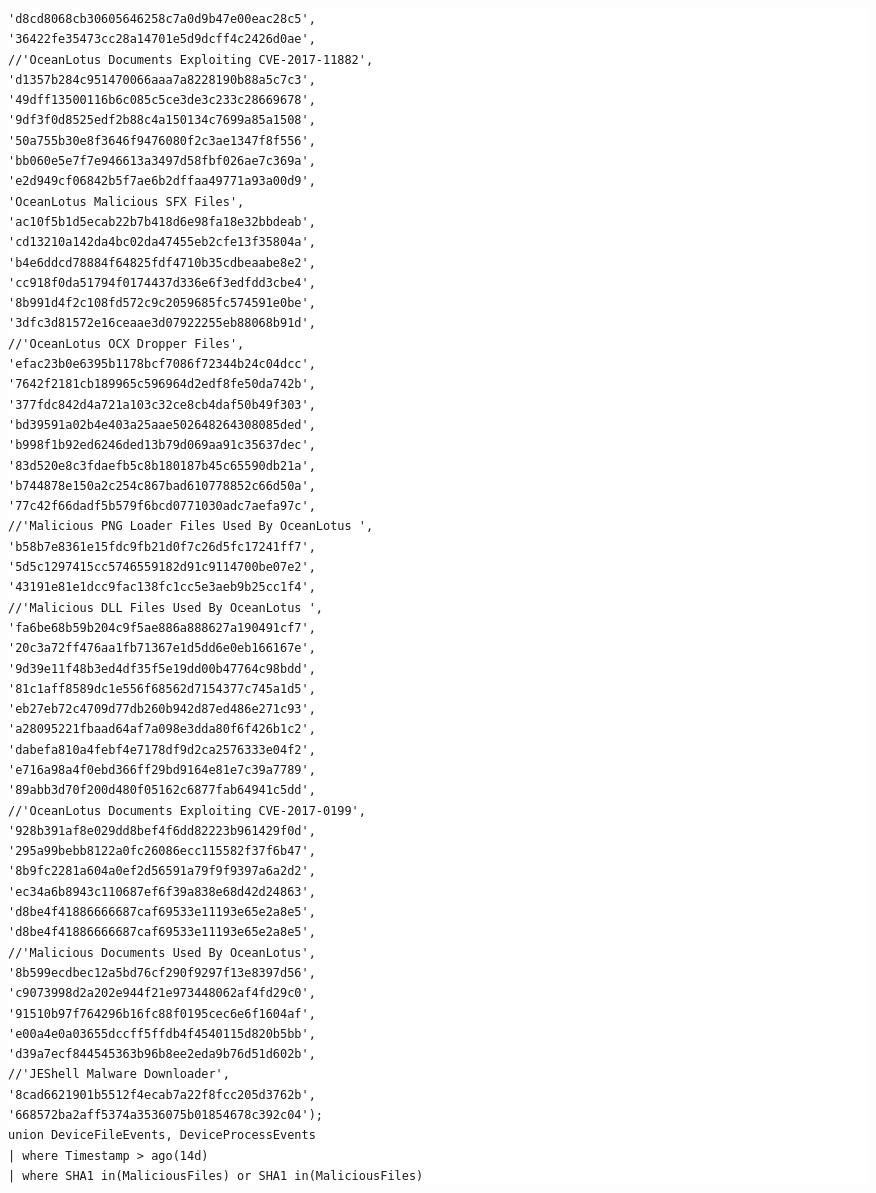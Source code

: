 ```kql
'd8cd8068cb30605646258c7a0d9b47e00eac28c5',
'36422fe35473cc28a14701e5d9dcff4c2426d0ae',
//'OceanLotus Documents Exploiting CVE-2017-11882',
'd1357b284c951470066aaa7a8228190b88a5c7c3',
'49dff13500116b6c085c5ce3de3c233c28669678',
'9df3f0d8525edf2b88c4a150134c7699a85a1508',
'50a755b30e8f3646f9476080f2c3ae1347f8f556',
'bb060e5e7f7e946613a3497d58fbf026ae7c369a',
'e2d949cf06842b5f7ae6b2dffaa49771a93a00d9',
'OceanLotus Malicious SFX Files',
'ac10f5b1d5ecab22b7b418d6e98fa18e32bbdeab',
'cd13210a142da4bc02da47455eb2cfe13f35804a',
'b4e6ddcd78884f64825fdf4710b35cdbeaabe8e2',
'cc918f0da51794f0174437d336e6f3edfdd3cbe4',
'8b991d4f2c108fd572c9c2059685fc574591e0be',
'3dfc3d81572e16ceaae3d07922255eb88068b91d',
//'OceanLotus OCX Dropper Files',
'efac23b0e6395b1178bcf7086f72344b24c04dcc',
'7642f2181cb189965c596964d2edf8fe50da742b',
'377fdc842d4a721a103c32ce8cb4daf50b49f303',
'bd39591a02b4e403a25aae502648264308085ded',
'b998f1b92ed6246ded13b79d069aa91c35637dec',
'83d520e8c3fdaefb5c8b180187b45c65590db21a',
'b744878e150a2c254c867bad610778852c66d50a',
'77c42f66dadf5b579f6bcd0771030adc7aefa97c',
//'Malicious PNG Loader Files Used By OceanLotus ',
'b58b7e8361e15fdc9fb21d0f7c26d5fc17241ff7',
'5d5c1297415cc5746559182d91c9114700be07e2',
'43191e81e1dcc9fac138fc1cc5e3aeb9b25cc1f4',
//'Malicious DLL Files Used By OceanLotus ',
'fa6be68b59b204c9f5ae886a888627a190491cf7',
'20c3a72ff476aa1fb71367e1d5dd6e0eb166167e',
'9d39e11f48b3ed4df35f5e19dd00b47764c98bdd',
'81c1aff8589dc1e556f68562d7154377c745a1d5',
'eb27eb72c4709d77db260b942d87ed486e271c93',
'a28095221fbaad64af7a098e3dda80f6f426b1c2',
'dabefa810a4febf4e7178df9d2ca2576333e04f2',
'e716a98a4f0ebd366ff29bd9164e81e7c39a7789',
'89abb3d70f200d480f05162c6877fab64941c5dd',
//'OceanLotus Documents Exploiting CVE-2017-0199',
'928b391af8e029dd8bef4f6dd82223b961429f0d',
'295a99bebb8122a0fc26086ecc115582f37f6b47', 
'8b9fc2281a604a0ef2d56591a79f9f9397a6a2d2', 
'ec34a6b8943c110687ef6f39a838e68d42d24863', 
'd8be4f41886666687caf69533e11193e65e2a8e5', 
'd8be4f41886666687caf69533e11193e65e2a8e5', 
//'Malicious Documents Used By OceanLotus', 
'8b599ecdbec12a5bd76cf290f9297f13e8397d56', 
'c9073998d2a202e944f21e973448062af4fd29c0', 
'91510b97f764296b16fc88f0195cec6e6f1604af', 
'e00a4e0a03655dccff5ffdb4f4540115d820b5bb', 
'd39a7ecf844545363b96b8ee2eda9b76d51d602b', 
//'JEShell Malware Downloader', 
'8cad6621901b5512f4ecab7a22f8fcc205d3762b', 
'668572ba2aff5374a3536075b01854678c392c04'); 
union DeviceFileEvents, DeviceProcessEvents 
| where Timestamp > ago(14d) 
| where SHA1 in(MaliciousFiles) or SHA1 in(MaliciousFiles)

```
